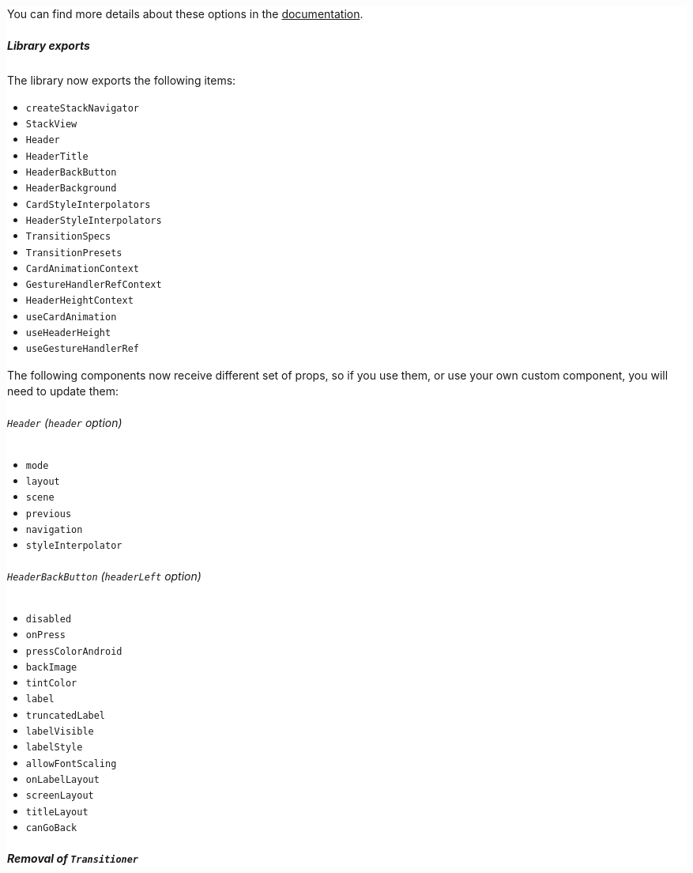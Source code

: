 You can find more details about these options in the [documentation](stack-navigator.md#navigationoptions-for-screens-inside-of-the-navigator).

##### Library exports

The library now exports the following items:

- `createStackNavigator`
- `StackView`
- `Header`
- `HeaderTitle`
- `HeaderBackButton`
- `HeaderBackground`
- `CardStyleInterpolators`
- `HeaderStyleInterpolators`
- `TransitionSpecs`
- `TransitionPresets`
- `CardAnimationContext`
- `GestureHandlerRefContext`
- `HeaderHeightContext`
- `useCardAnimation`
- `useHeaderHeight`
- `useGestureHandlerRef`

The following components now receive different set of props, so if you use them, or use your own custom component, you will need to update them:

###### `Header` (`header` option)

- `mode`
- `layout`
- `scene`
- `previous`
- `navigation`
- `styleInterpolator`

###### `HeaderBackButton` (`headerLeft` option)

- `disabled`
- `onPress`
- `pressColorAndroid`
- `backImage`
- `tintColor`
- `label`
- `truncatedLabel`
- `labelVisible`
- `labelStyle`
- `allowFontScaling`
- `onLabelLayout`
- `screenLayout`
- `titleLayout`
- `canGoBack`

##### Removal of `Transitioner`
